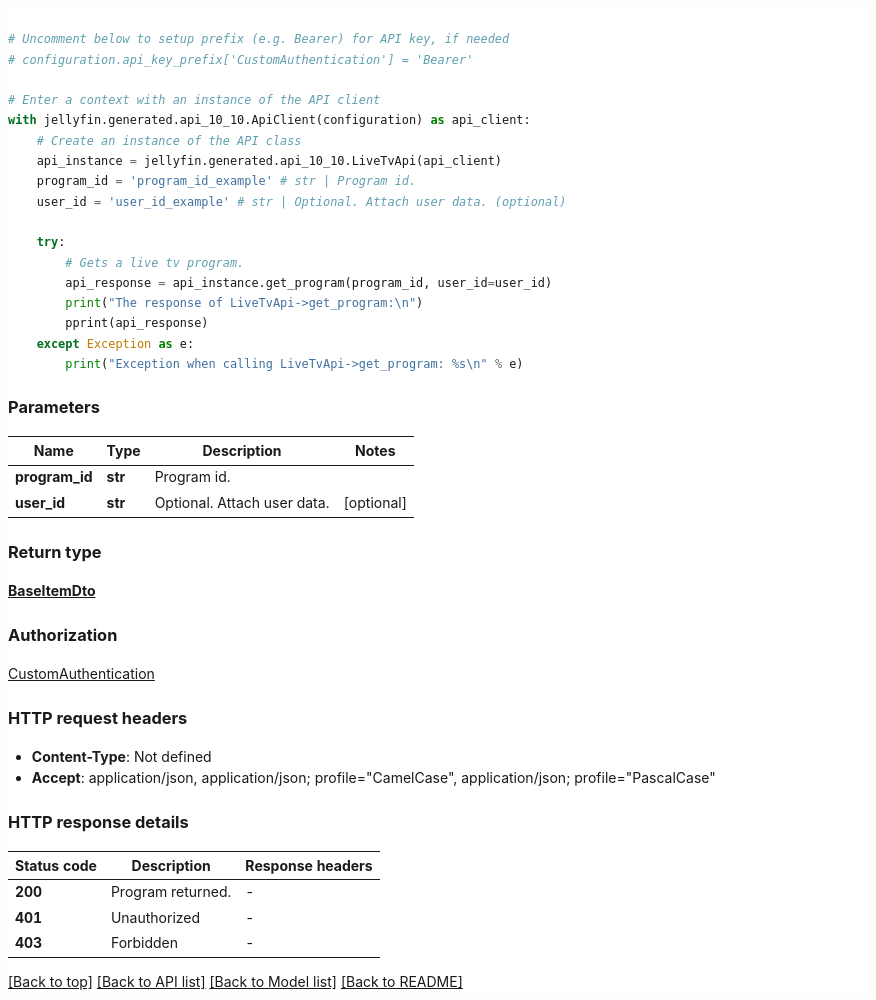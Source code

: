 ```python

# Uncomment below to setup prefix (e.g. Bearer) for API key, if needed
# configuration.api_key_prefix['CustomAuthentication'] = 'Bearer'

# Enter a context with an instance of the API client
with jellyfin.generated.api_10_10.ApiClient(configuration) as api_client:
    # Create an instance of the API class
    api_instance = jellyfin.generated.api_10_10.LiveTvApi(api_client)
    program_id = 'program_id_example' # str | Program id.
    user_id = 'user_id_example' # str | Optional. Attach user data. (optional)

    try:
        # Gets a live tv program.
        api_response = api_instance.get_program(program_id, user_id=user_id)
        print("The response of LiveTvApi->get_program:\n")
        pprint(api_response)
    except Exception as e:
        print("Exception when calling LiveTvApi->get_program: %s\n" % e)
```



### Parameters


Name | Type | Description  | Notes
------------- | ------------- | ------------- | -------------
 **program_id** | **str**| Program id. | 
 **user_id** | **str**| Optional. Attach user data. | [optional] 

### Return type

[**BaseItemDto**](BaseItemDto.md)

### Authorization

[CustomAuthentication](../README.md#CustomAuthentication)

### HTTP request headers

 - **Content-Type**: Not defined
 - **Accept**: application/json, application/json; profile="CamelCase", application/json; profile="PascalCase"

### HTTP response details

| Status code | Description | Response headers |
|-------------|-------------|------------------|
**200** | Program returned. |  -  |
**401** | Unauthorized |  -  |
**403** | Forbidden |  -  |

[[Back to top]](#) [[Back to API list]](../README.md#documentation-for-api-endpoints) [[Back to Model list]](../README.md#documentation-for-models) [[Back to README]](../README.md)
